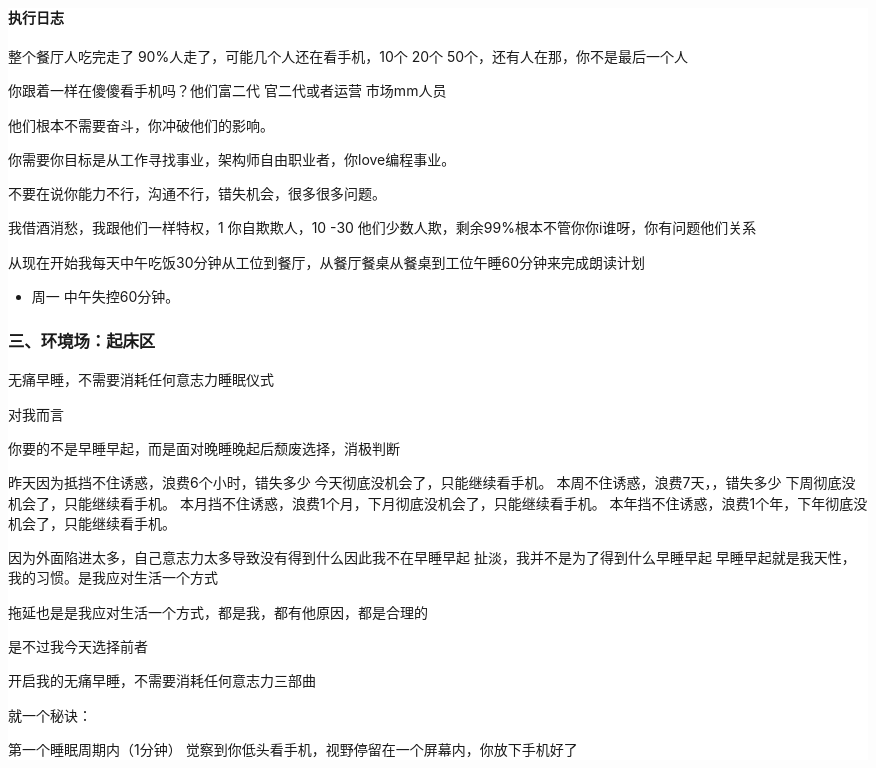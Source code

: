 

#### 

#### 执行日志



整个餐厅人吃完走了 90%人走了，可能几个人还在看手机，10个 20个 50个，还有人在那，你不是最后一个人

你跟着一样在傻傻看手机吗？他们富二代 官二代或者运营 市场mm人员

他们根本不需要奋斗，你冲破他们的影响。

你需要你目标是从工作寻找事业，架构师自由职业者，你love编程事业。

不要在说你能力不行，沟通不行，错失机会，很多很多问题。

我借酒消愁，我跟他们一样特权，1 你自欺欺人，10 -30 他们少数人欺，剩余99%根本不管你你i谁呀，你有问题他们关系

从现在开始我每天中午吃饭30分钟从工位到餐厅，从餐厅餐桌从餐桌到工位午睡60分钟来完成朗读计划

- 周一  中午失控60分钟。











###  三、环境场：起床区





无痛早睡，不需要消耗任何意志力睡眠仪式



对我而言

你要的不是早睡早起，而是面对晚睡晚起后颓废选择，消极判断

昨天因为抵挡不住诱惑，浪费6个小时，错失多少 今天彻底没机会了，只能继续看手机。
本周不住诱惑，浪费7天，，错失多少 下周彻底没机会了，只能继续看手机。
本月挡不住诱惑，浪费1个月，下月彻底没机会了，只能继续看手机。
本年挡不住诱惑，浪费1个年，下年彻底没机会了，只能继续看手机。



因为外面陷进太多，自己意志力太多导致没有得到什么因此我不在早睡早起
扯淡，我并不是为了得到什么早睡早起 
早睡早起就是我天性，我的习惯。是我应对生活一个方式

拖延也是是我应对生活一个方式，都是我，都有他原因，都是合理的

是不过我今天选择前者

开启我的无痛早睡，不需要消耗任何意志力三部曲

就一个秘诀：

第一个睡眠周期内（1分钟） 觉察到你低头看手机，视野停留在一个屏幕内，你放下手机好了

